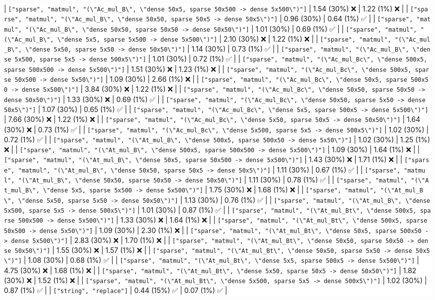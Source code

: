 | `["sparse", "matmul", "(\"Ac_mul_B\", \"dense 50x5, sparse 50x500 -> dense 5x500\")"]` | 1.54 (30%) :x: | 1.22 (1%) :x: |
| `["sparse", "matmul", "(\"Ac_mul_B\", \"dense 50x50, sparse 50x5 -> dense 50x5\")"]` | 0.96 (30%)  | 0.64 (1%) :white_check_mark: |
| `["sparse", "matmul", "(\"Ac_mul_B\", \"dense 50x50, sparse 50x50 -> dense 50x50\")"]` | 1.01 (30%)  | 0.69 (1%) :white_check_mark: |
| `["sparse", "matmul", "(\"Ac_mul_B\", \"dense 5x5, sparse 5x500 -> dense 5x500\")"]` | 2.10 (30%) :x: | 1.22 (1%) :x: |
| `["sparse", "matmul", "(\"Ac_mul_B\", \"dense 5x50, sparse 5x50 -> dense 50x50\")"]` | 1.14 (30%)  | 0.73 (1%) :white_check_mark: |
| `["sparse", "matmul", "(\"Ac_mul_B\", \"dense 5x500, sparse 5x5 -> dense 500x5\")"]` | 1.01 (30%)  | 0.72 (1%) :white_check_mark: |
| `["sparse", "matmul", "(\"Ac_mul_Bc\", \"dense 500x5, sparse 500x500 -> dense 5x500\")"]` | 1.51 (30%) :x: | 1.23 (1%) :x: |
| `["sparse", "matmul", "(\"Ac_mul_Bc\", \"dense 500x5, sparse 50x500 -> dense 5x50\")"]` | 1.09 (30%)  | 2.66 (1%) :x: |
| `["sparse", "matmul", "(\"Ac_mul_Bc\", \"dense 50x5, sparse 500x50 -> dense 5x500\")"]` | 3.84 (30%) :x: | 1.22 (1%) :x: |
| `["sparse", "matmul", "(\"Ac_mul_Bc\", \"dense 50x50, sparse 50x50 -> dense 50x50\")"]` | 1.33 (30%) :x: | 0.69 (1%) :white_check_mark: |
| `["sparse", "matmul", "(\"Ac_mul_Bc\", \"dense 50x50, sparse 5x50 -> dense 50x5\")"]` | 1.07 (30%)  | 0.65 (1%) :white_check_mark: |
| `["sparse", "matmul", "(\"Ac_mul_Bc\", \"dense 5x5, sparse 500x5 -> dense 5x500\")"]` | 7.66 (30%) :x: | 1.22 (1%) :x: |
| `["sparse", "matmul", "(\"Ac_mul_Bc\", \"dense 5x50, sparse 50x5 -> dense 50x50\")"]` | 1.64 (30%) :x: | 0.73 (1%) :white_check_mark: |
| `["sparse", "matmul", "(\"Ac_mul_Bc\", \"dense 5x500, sparse 5x5 -> dense 500x5\")"]` | 1.02 (30%)  | 0.72 (1%) :white_check_mark: |
| `["sparse", "matmul", "(\"At_mul_B\", \"dense 500x5, sparse 500x50 -> dense 5x50\")"]` | 1.02 (30%)  | 1.25 (1%) :x: |
| `["sparse", "matmul", "(\"At_mul_B\", \"dense 500x5, sparse 500x500 -> dense 5x500\")"]` | 1.09 (30%)  | 1.64 (1%) :x: |
| `["sparse", "matmul", "(\"At_mul_B\", \"dense 50x5, sparse 50x500 -> dense 5x500\")"]` | 1.43 (30%) :x: | 1.71 (1%) :x: |
| `["sparse", "matmul", "(\"At_mul_B\", \"dense 50x50, sparse 50x5 -> dense 50x5\")"]` | 1.11 (30%)  | 0.67 (1%) :white_check_mark: |
| `["sparse", "matmul", "(\"At_mul_B\", \"dense 50x50, sparse 50x50 -> dense 50x50\")"]` | 1.11 (30%)  | 0.78 (1%) :white_check_mark: |
| `["sparse", "matmul", "(\"At_mul_B\", \"dense 5x5, sparse 5x500 -> dense 5x500\")"]` | 1.75 (30%) :x: | 1.68 (1%) :x: |
| `["sparse", "matmul", "(\"At_mul_B\", \"dense 5x50, sparse 5x50 -> dense 50x50\")"]` | 1.13 (30%)  | 0.76 (1%) :white_check_mark: |
| `["sparse", "matmul", "(\"At_mul_B\", \"dense 5x500, sparse 5x5 -> dense 500x5\")"]` | 1.01 (30%)  | 0.87 (1%) :white_check_mark: |
| `["sparse", "matmul", "(\"At_mul_Bt\", \"dense 500x5, sparse 500x500 -> dense 5x500\")"]` | 1.33 (30%) :x: | 1.64 (1%) :x: |
| `["sparse", "matmul", "(\"At_mul_Bt\", \"dense 500x5, sparse 50x500 -> dense 5x50\")"]` | 1.09 (30%)  | 2.30 (1%) :x: |
| `["sparse", "matmul", "(\"At_mul_Bt\", \"dense 50x5, sparse 500x50 -> dense 5x500\")"]` | 2.83 (30%) :x: | 1.70 (1%) :x: |
| `["sparse", "matmul", "(\"At_mul_Bt\", \"dense 50x50, sparse 50x50 -> dense 50x50\")"]` | 1.55 (30%) :x: | 1.57 (1%) :x: |
| `["sparse", "matmul", "(\"At_mul_Bt\", \"dense 50x50, sparse 5x50 -> dense 50x5\")"]` | 1.08 (30%)  | 0.68 (1%) :white_check_mark: |
| `["sparse", "matmul", "(\"At_mul_Bt\", \"dense 5x5, sparse 500x5 -> dense 5x500\")"]` | 4.75 (30%) :x: | 1.68 (1%) :x: |
| `["sparse", "matmul", "(\"At_mul_Bt\", \"dense 5x50, sparse 50x5 -> dense 50x50\")"]` | 1.82 (30%) :x: | 1.52 (1%) :x: |
| `["sparse", "matmul", "(\"At_mul_Bt\", \"dense 5x500, sparse 5x5 -> dense 500x5\")"]` | 1.02 (30%)  | 0.87 (1%) :white_check_mark: |
| `["string", "replace"]` | 0.44 (15%) :white_check_mark: | 0.07 (1%) :white_check_mark: |
